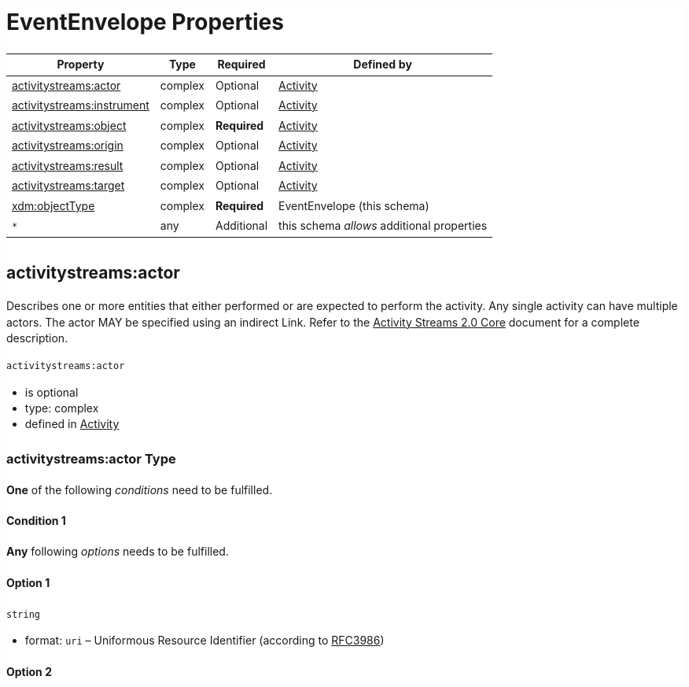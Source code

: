 
# EventEnvelope Properties

| Property | Type | Required | Defined by |
|----------|------|----------|------------|
| [activitystreams:actor](#activitystreamsactor) | complex | Optional | [Activity](../external/activity-streams-2/activity.schema.md#activitystreamsactor) |
| [activitystreams:instrument](#activitystreamsinstrument) | complex | Optional | [Activity](../external/activity-streams-2/activity.schema.md#activitystreamsinstrument) |
| [activitystreams:object](#activitystreamsobject) | complex | **Required** | [Activity](../external/activity-streams-2/activity.schema.md#activitystreamsobject) |
| [activitystreams:origin](#activitystreamsorigin) | complex | Optional | [Activity](../external/activity-streams-2/activity.schema.md#activitystreamsorigin) |
| [activitystreams:result](#activitystreamsresult) | complex | Optional | [Activity](../external/activity-streams-2/activity.schema.md#activitystreamsresult) |
| [activitystreams:target](#activitystreamstarget) | complex | Optional | [Activity](../external/activity-streams-2/activity.schema.md#activitystreamstarget) |
| [xdm:objectType](#xdmobjecttype) | complex | **Required** | EventEnvelope (this schema) |
| `*` | any | Additional | this schema *allows* additional properties |

## activitystreams:actor

Describes one or more entities that either performed or are expected to perform the activity. Any single activity can have multiple actors. The actor MAY be specified using an indirect Link. Refer to the [Activity Streams 2.0 Core](https://www.w3.org/TR/activitystreams-vocabulary/#dfn-actor) document for a complete description.

`activitystreams:actor`
* is optional
* type: complex
* defined in [Activity](../external/activity-streams-2/activity.schema.md#activitystreams:actor)

### activitystreams:actor Type


**One** of the following *conditions* need to be fulfilled.


#### Condition 1



**Any** following *options* needs to be fulfilled.


#### Option 1


`string`
* format: `uri` – Uniformous Resource Identifier (according to [RFC3986](http://tools.ietf.org/html/rfc3986))



#### Option 2
